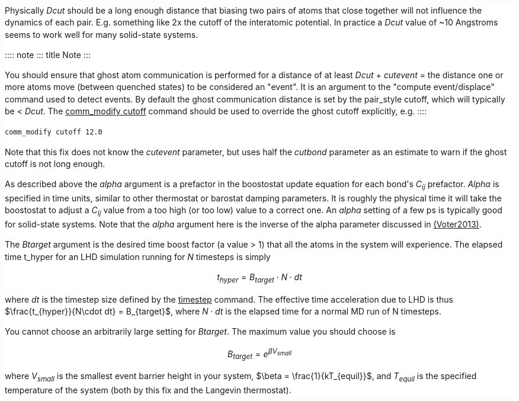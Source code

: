 Physically *Dcut* should be a long enough distance that biasing two
pairs of atoms that close together will not influence the dynamics of
each pair. E.g. something like 2x the cutoff of the interatomic
potential. In practice a *Dcut* value of \~10 Angstroms seems to work
well for many solid-state systems.

:::: note
::: title
Note
:::

You should ensure that ghost atom communication is performed for a
distance of at least *Dcut* + *cutevent* = the distance one or more
atoms move (between quenched states) to be considered an \"event\". It
is an argument to the \"compute event/displace\" command used to detect
events. By default the ghost communication distance is set by the
pair_style cutoff, which will typically be \< *Dcut*. The [comm_modify
cutoff](comm_modify) command should be used to override the ghost cutoff
explicitly, e.g.
::::

``` LAMMPS
comm_modify cutoff 12.0
```

Note that this fix does not know the *cutevent* parameter, but uses half
the *cutbond* parameter as an estimate to warn if the ghost cutoff is
not long enough.

As described above the *alpha* argument is a prefactor in the boostostat
update equation for each bond\'s $C_{ij}$ prefactor. *Alpha* is
specified in time units, similar to other thermostat or barostat damping
parameters. It is roughly the physical time it will take the boostostat
to adjust a $C_{ij}$ value from a too high (or too low) value to a
correct one. An *alpha* setting of a few ps is typically good for
solid-state systems. Note that the *alpha* argument here is the inverse
of the alpha parameter discussed in [(Voter2013)](Voter2013lhd).

The *Btarget* argument is the desired time boost factor (a value \> 1)
that all the atoms in the system will experience. The elapsed time
t_hyper for an LHD simulation running for *N* timesteps is simply

$$t_{hyper} = B_{target} \cdot N \cdot dt$$

where *dt* is the timestep size defined by the [timestep](timestep)
command. The effective time acceleration due to LHD is thus
$\frac{t_{hyper}}{N\cdot dt} = B_{target}$, where $N\cdot dt$ is the
elapsed time for a normal MD run of N timesteps.

You cannot choose an arbitrarily large setting for *Btarget*. The
maximum value you should choose is

$$B_{target} = e^{\beta V_{small}}$$

where $V_{small}$ is the smallest event barrier height in your system,
$\beta = \frac{1}{kT_{equil}}$, and $T_{equil}$ is the specified
temperature of the system (both by this fix and the Langevin
thermostat).
